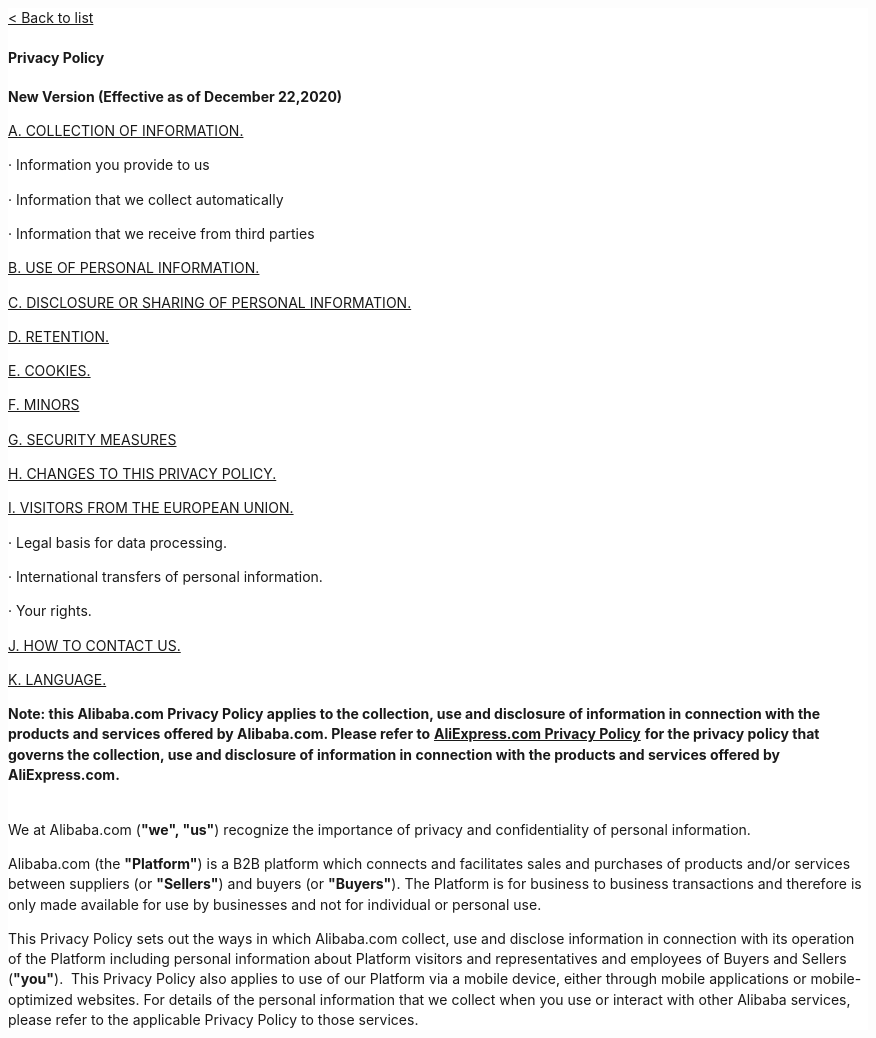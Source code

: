 [< Back to list](https://rule.alibaba.com/rule/rule_list/149.htm)

#### Privacy Policy

**New Version (Effective as of December 22,2020)** 

[A. COLLECTION OF INFORMATION.](https://rule.alibaba.com/rule/detail/2034.htm#AA)

· Information you provide to us

· Information that we collect automatically

· Information that we receive from third parties

[B. USE OF PERSONAL INFORMATION.](http://rule.alibaba.com/rule/detail/2034.htm#BB) 

[C. DISCLOSURE OR SHARING OF PERSONAL INFORMATION.](http://rule.alibaba.com/rule/detail/2034.htm#CC)

[D. RETENTION.](http://rule.alibaba.com/rule/detail/2034.htm#DD)

[E. COOKIES.](http://rule.alibaba.com/rule/detail/2034.htm#EE)

[F. MINORS](http://rule.alibaba.com/rule/detail/2034.htm#FF)

[G. SECURITY MEASURES](http://rule.alibaba.com/rule/detail/2034.htm#GG)

[H. CHANGES TO THIS PRIVACY POLICY.](http://rule.alibaba.com/rule/detail/2034.htm#HH)

[I. VISITORS FROM THE EUROPEAN UNION.](http://rule.alibaba.com/rule/detail/2034.htm#II) 

· Legal basis for data processing. 

· International transfers of personal information. 

· Your rights. 

[J. HOW TO CONTACT US.](http://rule.alibaba.com/rule/detail/2034.htm#JJ) 

[K. LANGUAGE.](http://rule.alibaba.com/rule/detail/2034.htm#KK)

**Note: this Alibaba.com Privacy Policy applies to the collection, use and disclosure of information in connection with the products and services offered by Alibaba.com. Please refer to** **[AliExpress.com Privacy Policy](https://helppage.aliexpress.com/buyercenter/questionAnswer.htm?spm=a2g19.helppage_7aypo.0.0.4725150bh7ob3A&isRouter=0&viewKey=1&id=1000099018&categoryIds=9205401&lang=ru)** **for the privacy policy that governs the collection, use and disclosure of information in connection with the products and services offered by AliExpress.com.**   
 

We at Alibaba.com (**"we", "us"**) recognize the importance of privacy and confidentiality of personal information.   
  
  
Alibaba.com (the **"Platform"**) is a B2B platform which connects and facilitates sales and purchases of products and/or services between suppliers (or **"Sellers"**) and buyers (or **"Buyers"**). The Platform is for business to business transactions and therefore is only made available for use by businesses and not for individual or personal use.    
  
  
This Privacy Policy sets out the ways in which Alibaba.com collect, use and disclose information in connection with its operation of the Platform including personal information about Platform visitors and representatives and employees of Buyers and Sellers (**"you"**).  This Privacy Policy also applies to use of our Platform via a mobile device, either through mobile applications or mobile-optimized websites. For details of the personal information that we collect when you use or interact with other Alibaba services, please refer to the applicable Privacy Policy to those services. 
